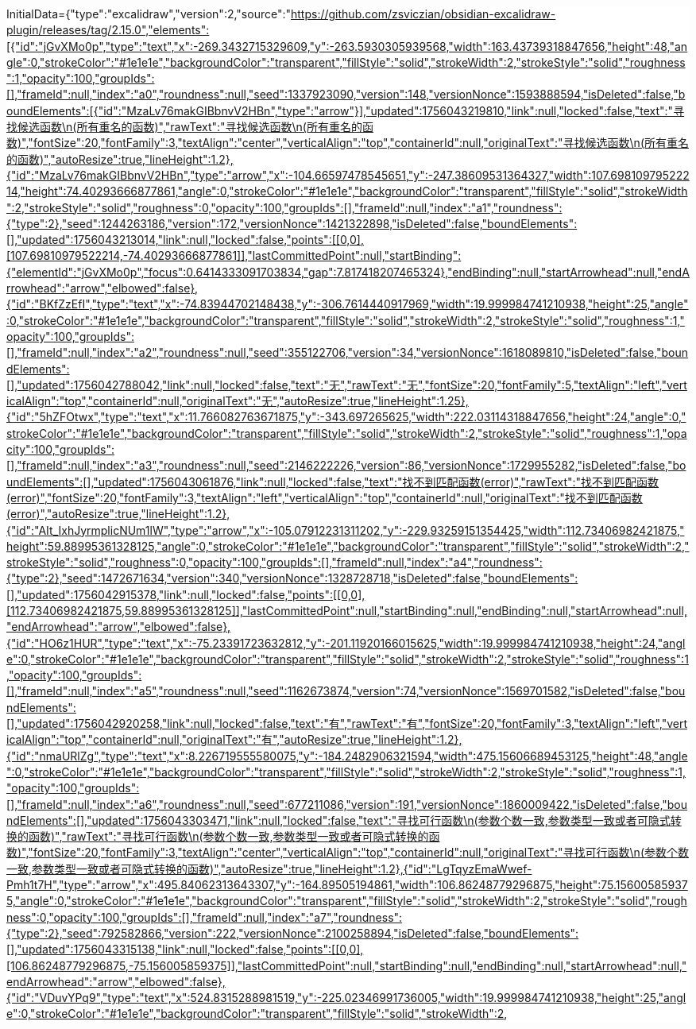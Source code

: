 InitialData={"type":"excalidraw","version":2,"source":"https://github.com/zsviczian/obsidian-excalidraw-plugin/releases/tag/2.15.0","elements":[{"id":"jGvXMo0p","type":"text","x":-269.3432715329609,"y":-263.5930305939568,"width":163.43739318847656,"height":48,"angle":0,"strokeColor":"#1e1e1e","backgroundColor":"transparent","fillStyle":"solid","strokeWidth":2,"strokeStyle":"solid","roughness":1,"opacity":100,"groupIds":[],"frameId":null,"index":"a0","roundness":null,"seed":1337923090,"version":148,"versionNonce":1593888594,"isDeleted":false,"boundElements":[{"id":"MzaLv76makGIBbnvV2HBn","type":"arrow"}],"updated":1756043219810,"link":null,"locked":false,"text":"寻找候选函数\n(所有重名的函数)","rawText":"寻找候选函数\n(所有重名的函数)","fontSize":20,"fontFamily":3,"textAlign":"center","verticalAlign":"top","containerId":null,"originalText":"寻找候选函数\n(所有重名的函数)","autoResize":true,"lineHeight":1.2},{"id":"MzaLv76makGIBbnvV2HBn","type":"arrow","x":-104.66597478545651,"y":-247.38609531364327,"width":107.69810979522214,"height":74.40293666877861,"angle":0,"strokeColor":"#1e1e1e","backgroundColor":"transparent","fillStyle":"solid","strokeWidth":2,"strokeStyle":"solid","roughness":0,"opacity":100,"groupIds":[],"frameId":null,"index":"a1","roundness":{"type":2},"seed":1244263186,"version":172,"versionNonce":1421322898,"isDeleted":false,"boundElements":[],"updated":1756043213014,"link":null,"locked":false,"points":[[0,0],[107.69810979522214,-74.40293666877861]],"lastCommittedPoint":null,"startBinding":{"elementId":"jGvXMo0p","focus":0.6414333091703834,"gap":7.817418207465324},"endBinding":null,"startArrowhead":null,"endArrowhead":"arrow","elbowed":false},{"id":"BKfZzEfI","type":"text","x":-74.83944702148438,"y":-306.7614440917969,"width":19.999984741210938,"height":25,"angle":0,"strokeColor":"#1e1e1e","backgroundColor":"transparent","fillStyle":"solid","strokeWidth":2,"strokeStyle":"solid","roughness":1,"opacity":100,"groupIds":[],"frameId":null,"index":"a2","roundness":null,"seed":355122706,"version":34,"versionNonce":1618089810,"isDeleted":false,"boundElements":[],"updated":1756042788042,"link":null,"locked":false,"text":"无","rawText":"无","fontSize":20,"fontFamily":5,"textAlign":"left","verticalAlign":"top","containerId":null,"originalText":"无","autoResize":true,"lineHeight":1.25},{"id":"5hZFOtwx","type":"text","x":11.766082763671875,"y":-343.697265625,"width":222.03114318847656,"height":24,"angle":0,"strokeColor":"#1e1e1e","backgroundColor":"transparent","fillStyle":"solid","strokeWidth":2,"strokeStyle":"solid","roughness":1,"opacity":100,"groupIds":[],"frameId":null,"index":"a3","roundness":null,"seed":2146222226,"version":86,"versionNonce":1729955282,"isDeleted":false,"boundElements":[],"updated":1756043061876,"link":null,"locked":false,"text":"找不到匹配函数(error)","rawText":"找不到匹配函数(error)","fontSize":20,"fontFamily":3,"textAlign":"left","verticalAlign":"top","containerId":null,"originalText":"找不到匹配函数(error)","autoResize":true,"lineHeight":1.2},{"id":"AIt_IxhJyrmplicNUm1lW","type":"arrow","x":-105.07912231311202,"y":-229.93259151354425,"width":112.73406982421875,"height":59.88995361328125,"angle":0,"strokeColor":"#1e1e1e","backgroundColor":"transparent","fillStyle":"solid","strokeWidth":2,"strokeStyle":"solid","roughness":0,"opacity":100,"groupIds":[],"frameId":null,"index":"a4","roundness":{"type":2},"seed":1472671634,"version":340,"versionNonce":1328728718,"isDeleted":false,"boundElements":[],"updated":1756042915378,"link":null,"locked":false,"points":[[0,0],[112.73406982421875,59.88995361328125]],"lastCommittedPoint":null,"startBinding":null,"endBinding":null,"startArrowhead":null,"endArrowhead":"arrow","elbowed":false},{"id":"HO6z1HUR","type":"text","x":-75.23391723632812,"y":-201.11920166015625,"width":19.999984741210938,"height":24,"angle":0,"strokeColor":"#1e1e1e","backgroundColor":"transparent","fillStyle":"solid","strokeWidth":2,"strokeStyle":"solid","roughness":1,"opacity":100,"groupIds":[],"frameId":null,"index":"a5","roundness":null,"seed":1162673874,"version":74,"versionNonce":1569701582,"isDeleted":false,"boundElements":[],"updated":1756042920258,"link":null,"locked":false,"text":"有","rawText":"有","fontSize":20,"fontFamily":3,"textAlign":"left","verticalAlign":"top","containerId":null,"originalText":"有","autoResize":true,"lineHeight":1.2},{"id":"nmaURlZg","type":"text","x":8.226719555580075,"y":-184.2482906321594,"width":475.15606689453125,"height":48,"angle":0,"strokeColor":"#1e1e1e","backgroundColor":"transparent","fillStyle":"solid","strokeWidth":2,"strokeStyle":"solid","roughness":1,"opacity":100,"groupIds":[],"frameId":null,"index":"a6","roundness":null,"seed":677211086,"version":191,"versionNonce":1860009422,"isDeleted":false,"boundElements":[],"updated":1756043303471,"link":null,"locked":false,"text":"寻找可行函数\n(参数个数一致,参数类型一致或者可隐式转换的函数)","rawText":"寻找可行函数\n(参数个数一致,参数类型一致或者可隐式转换的函数)","fontSize":20,"fontFamily":3,"textAlign":"center","verticalAlign":"top","containerId":null,"originalText":"寻找可行函数\n(参数个数一致,参数类型一致或者可隐式转换的函数)","autoResize":true,"lineHeight":1.2},{"id":"LgTqyzEmaWwef-Pmh1t7H","type":"arrow","x":495.84062313643307,"y":-164.89505194861,"width":106.86248779296875,"height":75.156005859375,"angle":0,"strokeColor":"#1e1e1e","backgroundColor":"transparent","fillStyle":"solid","strokeWidth":2,"strokeStyle":"solid","roughness":0,"opacity":100,"groupIds":[],"frameId":null,"index":"a7","roundness":{"type":2},"seed":792582866,"version":222,"versionNonce":2100258894,"isDeleted":false,"boundElements":[],"updated":1756043315138,"link":null,"locked":false,"points":[[0,0],[106.86248779296875,-75.156005859375]],"lastCommittedPoint":null,"startBinding":null,"endBinding":null,"startArrowhead":null,"endArrowhead":"arrow","elbowed":false},{"id":"VDuvYPq9","type":"text","x":524.8315288981519,"y":-225.02346991736005,"width":19.999984741210938,"height":25,"angle":0,"strokeColor":"#1e1e1e","backgroundColor":"transparent","fillStyle":"solid","strokeWidth":2,